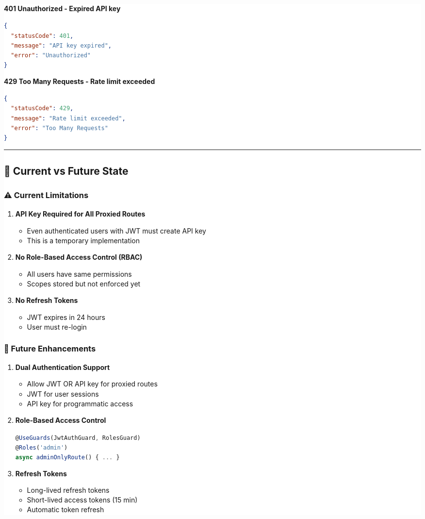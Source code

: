 **401 Unauthorized - Expired API key**
```json
{
  "statusCode": 401,
  "message": "API key expired",
  "error": "Unauthorized"
}
```

**429 Too Many Requests - Rate limit exceeded**
```json
{
  "statusCode": 429,
  "message": "Rate limit exceeded",
  "error": "Too Many Requests"
}
```

---

## 🔄 Current vs Future State

### ⚠️ Current Limitations

1. **API Key Required for All Proxied Routes**
   - Even authenticated users with JWT must create API key
   - This is a temporary implementation

2. **No Role-Based Access Control (RBAC)**
   - All users have same permissions
   - Scopes stored but not enforced yet

3. **No Refresh Tokens**
   - JWT expires in 24 hours
   - User must re-login

### 🎯 Future Enhancements

1. **Dual Authentication Support**
   - Allow JWT OR API key for proxied routes
   - JWT for user sessions
   - API key for programmatic access

2. **Role-Based Access Control**
   ```typescript
   @UseGuards(JwtAuthGuard, RolesGuard)
   @Roles('admin')
   async adminOnlyRoute() { ... }
   ```

3. **Refresh Tokens**
   - Long-lived refresh tokens
   - Short-lived access tokens (15 min)
   - Automatic token refresh
